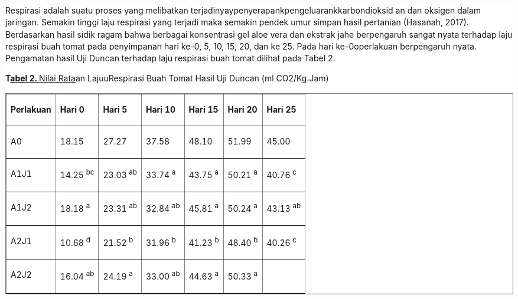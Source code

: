 <p><span class="font3">Respirasi adalah suatu proses yang melibatkan terjadinyaypenyerapankpengeluarankkarbondioksid an dan oksigen dalam jaringan. Semakin tinggi laju respirasi yang terjadi maka semakin pendek umur simpan hasil pertanian (Hasanah, 2017). Berdasarkan hasil sidik ragam bahwa berbagai konsentrasi gel aloe vera dan ekstrak jahe berpengaruh sangat nyata terhadap laju respirasi buah tomat pada penyimpanan hari ke-0, 5, 10, 15, 20, dan ke 25. Pada hari ke-0operlakuan berpengaruh nyata. Pengamatan hasil Uji Duncan terhadap laju respirasi buah tomat dilihat pada Tabel 2.</span></p>
<p><span class="font3" style="font-weight:bold;">T</span><span class="font3" style="font-weight:bold;text-decoration:underline;">abel 2. </span><span class="font3" style="text-decoration:underline;">Nilai Rata</span><span class="font3">an LajuuRespirasi Buah Tomat Hasil Uji Duncan (ml CO</span><span class="font1">2</span><span class="font3">/Kg.Jam)</span></p>
<table border="1">
<tr><td style="vertical-align:bottom;">
<p><span class="font3" style="font-weight:bold;">Perlakuan</span></p></td><td style="vertical-align:bottom;">
<p><span class="font3" style="font-weight:bold;">Hari 0</span></p></td><td style="vertical-align:bottom;">
<p><span class="font3" style="font-weight:bold;">Hari 5</span></p></td><td style="vertical-align:bottom;">
<p><span class="font3" style="font-weight:bold;">Hari 10</span></p></td><td style="vertical-align:bottom;">
<p><span class="font3" style="font-weight:bold;">Hari 15</span></p></td><td style="vertical-align:bottom;">
<p><span class="font3" style="font-weight:bold;">Hari 20</span></p></td><td style="vertical-align:bottom;">
<p><span class="font3" style="font-weight:bold;">Hari 25</span></p></td></tr>
<tr><td style="vertical-align:bottom;">
<p><span class="font3">A0</span></p></td><td style="vertical-align:bottom;">
<p><span class="font3">18.15</span></p></td><td style="vertical-align:bottom;">
<p><span class="font3">27.27</span></p></td><td style="vertical-align:bottom;">
<p><span class="font3">37.58</span></p></td><td style="vertical-align:bottom;">
<p><span class="font3">48.10</span></p></td><td style="vertical-align:bottom;">
<p><span class="font3">51.99</span></p></td><td style="vertical-align:bottom;">
<p><span class="font3">45.00</span></p></td></tr>
<tr><td style="vertical-align:top;">
<p><span class="font3">A1J1</span></p></td><td style="vertical-align:top;">
<p><span class="font3">14.25 <sup>bc</sup></span></p></td><td style="vertical-align:top;">
<p><span class="font3">23.03 <sup>ab</sup></span></p></td><td style="vertical-align:top;">
<p><span class="font3">33.74 <sup>a</sup></span></p></td><td style="vertical-align:top;">
<p><span class="font3">43.75 <sup>a</sup></span></p></td><td style="vertical-align:top;">
<p><span class="font3">50.21 <sup>a</sup></span></p></td><td style="vertical-align:top;">
<p><span class="font3">40.76 <sup>c</sup></span></p></td></tr>
<tr><td style="vertical-align:top;">
<p><span class="font3">A1J2</span></p></td><td style="vertical-align:top;">
<p><span class="font3">18.18 <sup>a</sup></span></p></td><td style="vertical-align:top;">
<p><span class="font3">23.31 <sup>ab</sup></span></p></td><td style="vertical-align:top;">
<p><span class="font3">32.84 <sup>ab</sup></span></p></td><td style="vertical-align:top;">
<p><span class="font3">45.81 <sup>a</sup></span></p></td><td style="vertical-align:top;">
<p><span class="font3">50.24 <sup>a</sup></span></p></td><td style="vertical-align:top;">
<p><span class="font3">43.13 <sup>ab</sup></span></p></td></tr>
<tr><td style="vertical-align:top;">
<p><span class="font3">A2J1</span></p></td><td style="vertical-align:top;">
<p><span class="font3">10.68 <sup>d</sup></span></p></td><td style="vertical-align:top;">
<p><span class="font3">21.52 <sup>b</sup></span></p></td><td style="vertical-align:top;">
<p><span class="font3">31.96 <sup>b</sup></span></p></td><td style="vertical-align:top;">
<p><span class="font3">41.23 <sup>b</sup></span></p></td><td style="vertical-align:top;">
<p><span class="font3">48.40 <sup>b</sup></span></p></td><td style="vertical-align:top;">
<p><span class="font3">40.26 <sup>c</sup></span></p></td></tr>
<tr><td style="vertical-align:top;">
<p><span class="font3">A2J2</span></p></td><td style="vertical-align:top;">
<p><span class="font3">16.04 <sup>ab</sup></span></p></td><td style="vertical-align:top;">
<p><span class="font3">24.19 <sup>a</sup></span></p></td><td style="vertical-align:top;">
<p><span class="font3">33.00 <sup>ab</sup></span></p></td><td style="vertical-align:top;">
<p><span class="font3">44.63 <sup>a</sup></span></p></td><td style="vertical-align:top;">
<p><span class="font3">50.33 <sup>a</sup></span></p></td><td style="vertical-align:top;">